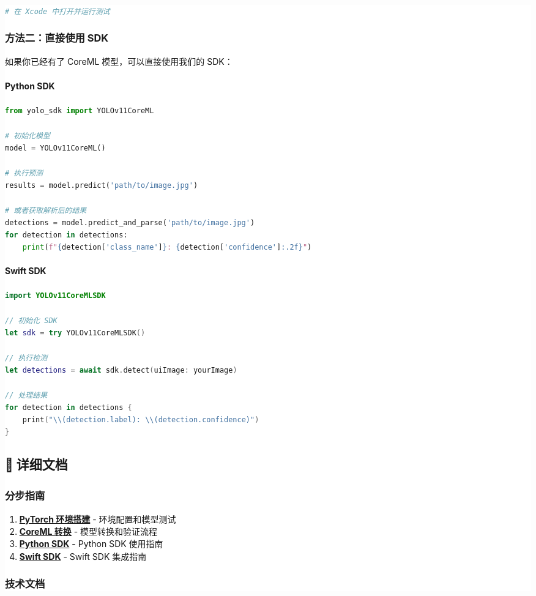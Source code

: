 ```bash
# 在 Xcode 中打开并运行测试
```

### 方法二：直接使用 SDK

如果你已经有了 CoreML 模型，可以直接使用我们的 SDK：

#### Python SDK

```python
from yolo_sdk import YOLOv11CoreML

# 初始化模型
model = YOLOv11CoreML()

# 执行预测
results = model.predict('path/to/image.jpg')

# 或者获取解析后的结果
detections = model.predict_and_parse('path/to/image.jpg')
for detection in detections:
    print(f"{detection['class_name']}: {detection['confidence']:.2f}")
```

#### Swift SDK

```swift
import YOLOv11CoreMLSDK

// 初始化 SDK
let sdk = try YOLOv11CoreMLSDK()

// 执行检测
let detections = await sdk.detect(uiImage: yourImage)

// 处理结果
for detection in detections {
    print("\\(detection.label): \\(detection.confidence)")
}
```

## 📖 详细文档

### 分步指南

1. **[PyTorch 环境搭建](01_pytorch_setup/README.md)** - 环境配置和模型测试
2. **[CoreML 转换](02_coreml_conversion/README.md)** - 模型转换和验证流程
3. **[Python SDK](03_python_sdk/README.md)** - Python SDK 使用指南
4. **[Swift SDK](04_swift_sdk/README.md)** - Swift SDK 集成指南

### 技术文档
